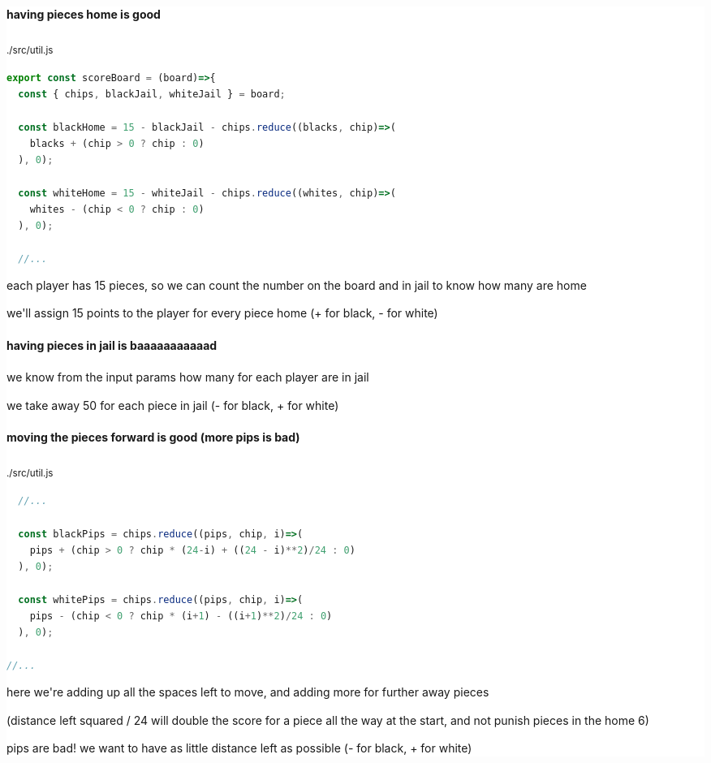 #### having pieces home is good

<sub>./src/util.js</sub>
```js
export const scoreBoard = (board)=>{
  const { chips, blackJail, whiteJail } = board;

  const blackHome = 15 - blackJail - chips.reduce((blacks, chip)=>(
    blacks + (chip > 0 ? chip : 0)
  ), 0);

  const whiteHome = 15 - whiteJail - chips.reduce((whites, chip)=>(
    whites - (chip < 0 ? chip : 0)
  ), 0);

  //...
```

each player has 15 pieces, so we can count the number on the board and in jail to know how many are home


we'll assign 15 points to the player for every piece home (+ for black, - for white)



#### having pieces in jail is baaaaaaaaaaad

we know from the input params how many for each player are in jail

we take away 50 for each piece in jail (- for black, + for white)



#### moving the pieces forward is good (more pips is bad)

<sub>./src/util.js</sub>
```js
  //...

  const blackPips = chips.reduce((pips, chip, i)=>(
    pips + (chip > 0 ? chip * (24-i) + ((24 - i)**2)/24 : 0)
  ), 0);

  const whitePips = chips.reduce((pips, chip, i)=>(
    pips - (chip < 0 ? chip * (i+1) - ((i+1)**2)/24 : 0)
  ), 0);

//...
```

here we're adding up all the spaces left to move, and adding more for further away pieces

(distance left squared / 24 will double the score for a piece all the way at the start, and not punish pieces in the home 6)


pips are bad! we want to have as little distance left as possible (- for black, + for white)
